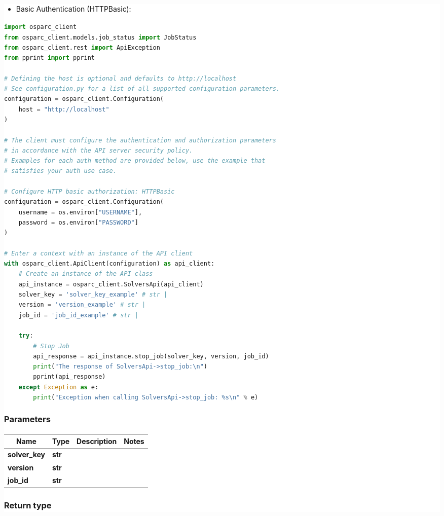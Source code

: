 * Basic Authentication (HTTPBasic):

```python
import osparc_client
from osparc_client.models.job_status import JobStatus
from osparc_client.rest import ApiException
from pprint import pprint

# Defining the host is optional and defaults to http://localhost
# See configuration.py for a list of all supported configuration parameters.
configuration = osparc_client.Configuration(
    host = "http://localhost"
)

# The client must configure the authentication and authorization parameters
# in accordance with the API server security policy.
# Examples for each auth method are provided below, use the example that
# satisfies your auth use case.

# Configure HTTP basic authorization: HTTPBasic
configuration = osparc_client.Configuration(
    username = os.environ["USERNAME"],
    password = os.environ["PASSWORD"]
)

# Enter a context with an instance of the API client
with osparc_client.ApiClient(configuration) as api_client:
    # Create an instance of the API class
    api_instance = osparc_client.SolversApi(api_client)
    solver_key = 'solver_key_example' # str | 
    version = 'version_example' # str | 
    job_id = 'job_id_example' # str | 

    try:
        # Stop Job
        api_response = api_instance.stop_job(solver_key, version, job_id)
        print("The response of SolversApi->stop_job:\n")
        pprint(api_response)
    except Exception as e:
        print("Exception when calling SolversApi->stop_job: %s\n" % e)
```



### Parameters


Name | Type | Description  | Notes
------------- | ------------- | ------------- | -------------
 **solver_key** | **str**|  | 
 **version** | **str**|  | 
 **job_id** | **str**|  | 

### Return type
